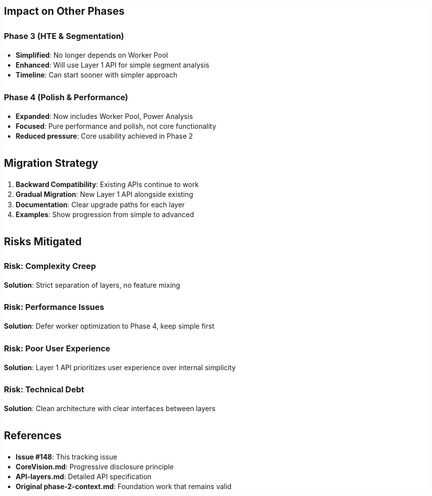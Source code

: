 ## Impact on Other Phases

### Phase 3 (HTE & Segmentation)
- **Simplified**: No longer depends on Worker Pool
- **Enhanced**: Will use Layer 1 API for simple segment analysis
- **Timeline**: Can start sooner with simpler approach

### Phase 4 (Polish & Performance)
- **Expanded**: Now includes Worker Pool, Power Analysis
- **Focused**: Pure performance and polish, not core functionality
- **Reduced pressure**: Core usability achieved in Phase 2

## Migration Strategy

1. **Backward Compatibility**: Existing APIs continue to work
2. **Gradual Migration**: New Layer 1 API alongside existing
3. **Documentation**: Clear upgrade paths for each layer
4. **Examples**: Show progression from simple to advanced

## Risks Mitigated

### Risk: Complexity Creep
**Solution**: Strict separation of layers, no feature mixing

### Risk: Performance Issues
**Solution**: Defer worker optimization to Phase 4, keep simple first

### Risk: Poor User Experience
**Solution**: Layer 1 API prioritizes user experience over internal simplicity

### Risk: Technical Debt
**Solution**: Clean architecture with clear interfaces between layers

## References

- **Issue #148**: This tracking issue
- **CoreVision.md**: Progressive disclosure principle
- **API-layers.md**: Detailed API specification
- **Original phase-2-context.md**: Foundation work that remains valid